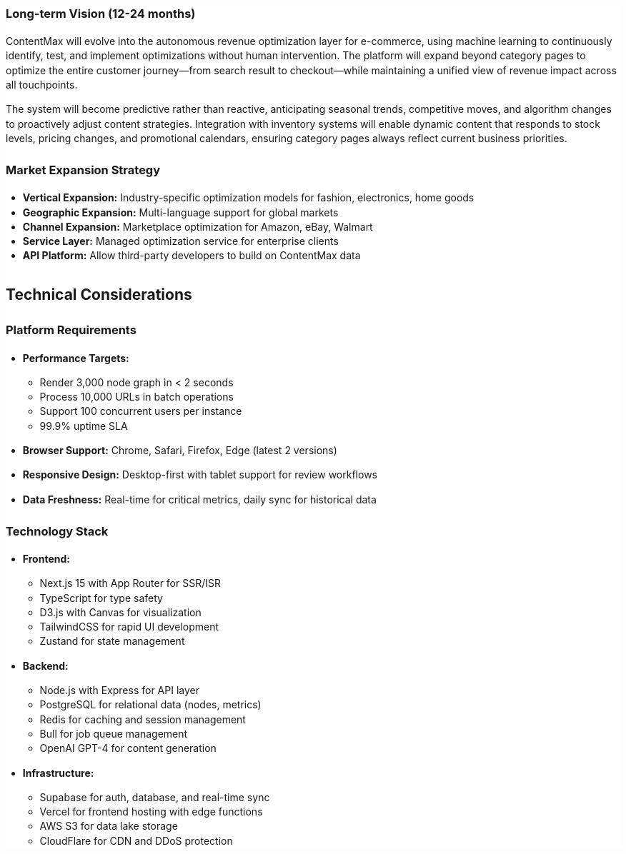 ### Long-term Vision (12-24 months)

ContentMax will evolve into the autonomous revenue optimization layer for e-commerce, using machine learning to continuously identify, test, and implement optimizations without human intervention. The platform will expand beyond category pages to optimize the entire customer journey—from search result to checkout—while maintaining a unified view of revenue impact across all touchpoints.

The system will become predictive rather than reactive, anticipating seasonal trends, competitive moves, and algorithm changes to proactively adjust content strategies. Integration with inventory systems will enable dynamic content that responds to stock levels, pricing changes, and promotional calendars, ensuring category pages always reflect current business priorities.

### Market Expansion Strategy

- **Vertical Expansion:** Industry-specific optimization models for fashion, electronics, home goods
- **Geographic Expansion:** Multi-language support for global markets
- **Channel Expansion:** Marketplace optimization for Amazon, eBay, Walmart
- **Service Layer:** Managed optimization service for enterprise clients
- **API Platform:** Allow third-party developers to build on ContentMax data

## Technical Considerations

### Platform Requirements

- **Performance Targets:**
  - Render 3,000 node graph in < 2 seconds
  - Process 10,000 URLs in batch operations
  - Support 100 concurrent users per instance
  - 99.9% uptime SLA

- **Browser Support:** Chrome, Safari, Firefox, Edge (latest 2 versions)
- **Responsive Design:** Desktop-first with tablet support for review workflows
- **Data Freshness:** Real-time for critical metrics, daily sync for historical data

### Technology Stack

- **Frontend:**
  - Next.js 15 with App Router for SSR/ISR
  - TypeScript for type safety
  - D3.js with Canvas for visualization
  - TailwindCSS for rapid UI development
  - Zustand for state management

- **Backend:**
  - Node.js with Express for API layer
  - PostgreSQL for relational data (nodes, metrics)
  - Redis for caching and session management
  - Bull for job queue management
  - OpenAI GPT-4 for content generation

- **Infrastructure:**
  - Supabase for auth, database, and real-time sync
  - Vercel for frontend hosting with edge functions
  - AWS S3 for data lake storage
  - CloudFlare for CDN and DDoS protection
